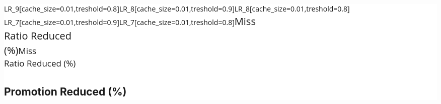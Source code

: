<text text-anchor="end" x="241" y="4.8999999999999995" transform="translate(0,208)" style="font-family: 'Open Sans', verdana, arial, sans-serif; font-size: 14px; fill: rgb(242, 245, 250); fill-opacity: 1; white-space: pre; opacity: 1;">LR_9[cache_size=0.01,treshold=0.8]</text></g><g class="ytick"><text text-anchor="end" x="241" y="4.8999999999999995" transform="translate(0,184)" style="font-family: 'Open Sans', verdana, arial, sans-serif; font-size: 14px; fill: rgb(242, 245, 250); fill-opacity: 1; white-space: pre; opacity: 1;">LR_8[cache_size=0.01,treshold=0.9]</text></g><g class="ytick"><text text-anchor="end" x="241" y="4.8999999999999995" transform="translate(0,160)" style="font-family: 'Open Sans', verdana, arial, sans-serif; font-size: 14px; fill: rgb(242, 245, 250); fill-opacity: 1; white-space: pre; opacity: 1;">LR_8[cache_size=0.01,treshold=0.8]</text></g><g class="ytick"><text text-anchor="end" x="241" y="4.8999999999999995" transform="translate(0,136)" style="font-family: 'Open Sans', verdana, arial, sans-serif; font-size: 14px; fill: rgb(242, 245, 250); fill-opacity: 1; white-space: pre; opacity: 1;">LR_7[cache_size=0.01,treshold=0.9]</text></g><g class="ytick"><text text-anchor="end" x="241" y="4.8999999999999995" transform="translate(0,112)" style="font-family: 'Open Sans', verdana, arial, sans-serif; font-size: 14px; fill: rgb(242, 245, 250); fill-opacity: 1; white-space: pre; opacity: 1;">LR_7[cache_size=0.01,treshold=0.8]</text></g></g><g class="overaxes-above"/></g></g><g class="polarlayer"/><g class="smithlayer"/><g class="ternarylayer"/><g class="geolayer"/><g class="funnelarealayer"/><g class="pielayer"/><g class="iciclelayer"/><g class="treemaplayer"/><g class="sunburstlayer"/><g class="glimages"/><defs id="topdefs-aeb761"><g class="clips"/></defs><g class="layer-above"><g class="imagelayer"/><g class="shapelayer"/></g><g class="infolayer"><g class="g-gtitle"><text class="gtitle" x="50" y="50" text-anchor="start" dy="0em" style="opacity: 1; font-family: 'Open Sans', verdana, arial, sans-serif; font-size: 20px; fill: rgb(242, 245, 250); fill-opacity: 1; white-space: pre;">Miss Ratio Reduced (%)</text></g><g class="g-xtitle"><text class="xtitle" x="581" y="865.4" text-anchor="middle" style="opacity: 1; font-family: 'Open Sans', verdana, arial, sans-serif; font-size: 17px; fill: rgb(242, 245, 250); fill-opacity: 1; white-space: pre;">Miss Ratio Reduced (%)</text></g><g class="g-ytitle"/></g></svg>  
## Promotion Reduced (%)